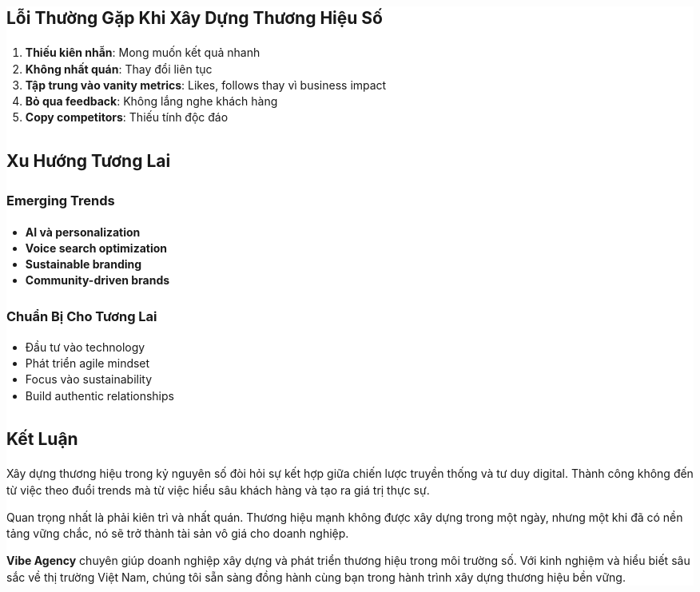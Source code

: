 ## Lỗi Thường Gặp Khi Xây Dựng Thương Hiệu Số

1. **Thiếu kiên nhẫn**: Mong muốn kết quả nhanh
2. **Không nhất quán**: Thay đổi liên tục
3. **Tập trung vào vanity metrics**: Likes, follows thay vì business impact
4. **Bỏ qua feedback**: Không lắng nghe khách hàng
5. **Copy competitors**: Thiếu tính độc đáo

## Xu Hướng Tương Lai

### Emerging Trends
- **AI và personalization**
- **Voice search optimization**
- **Sustainable branding**
- **Community-driven brands**

### Chuẩn Bị Cho Tương Lai
- Đầu tư vào technology
- Phát triển agile mindset
- Focus vào sustainability
- Build authentic relationships

## Kết Luận

Xây dựng thương hiệu trong kỷ nguyên số đòi hỏi sự kết hợp giữa chiến lược truyền thống và tư duy digital. Thành công không đến từ việc theo đuổi trends mà từ việc hiểu sâu khách hàng và tạo ra giá trị thực sự.

Quan trọng nhất là phải kiên trì và nhất quán. Thương hiệu mạnh không được xây dựng trong một ngày, nhưng một khi đã có nền tảng vững chắc, nó sẽ trở thành tài sản vô giá cho doanh nghiệp.

**Vibe Agency** chuyên giúp doanh nghiệp xây dựng và phát triển thương hiệu trong môi trường số. Với kinh nghiệm và hiểu biết sâu sắc về thị trường Việt Nam, chúng tôi sẵn sàng đồng hành cùng bạn trong hành trình xây dựng thương hiệu bền vững.
